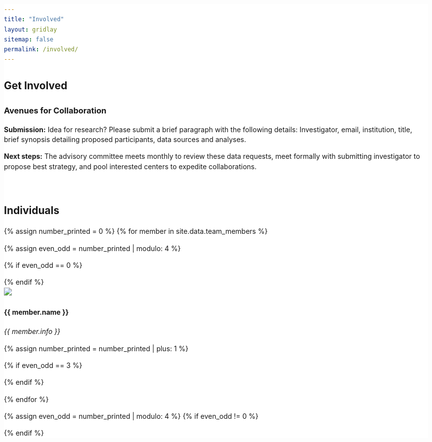 ```yaml
---
title: "Involved"
layout: gridlay
sitemap: false
permalink: /involved/
---
```


## Get Involved

<div class="jumbotron">
  <h3>Avenues for Collaboration</h3>
  <strong>Submission:</strong> Idea for research? Please submit a brief paragraph with the following details: Investigator, email, institution, title, brief synopsis detailing proposed participants, data sources and analyses.

  <strong>Next steps:</strong> The advisory committee meets monthly to review these data requests, meet formally with submitting investigator to propose best strategy, and pool interested centers to expedite collaborations.
</div>

<br>

## Individuals

<div class='jumbotron'>
{% assign number_printed = 0 %}
{% for member in site.data.team_members %}

{% assign even_odd = number_printed | modulo: 4 %}

{% if even_odd == 0 %}

<div class="row">
{% endif %}

<div class="col-sm-3">
<img src="{{ site.url }}{{ site.baseurl }}/images/{{ member.photo }}" width="100%" style="max-width:250px"/>
  <h4>{{ member.name }}</h4>
  <i>{{ member.info }}<br></i>
</div>









{% assign number_printed = number_printed | plus: 1 %}

{% if even_odd == 3 %}

</div>
{% endif %}

{% endfor %}

{% assign even_odd = number_printed | modulo: 4 %}
{% if even_odd != 0 %}

</div>
{% endif %}
</div>
